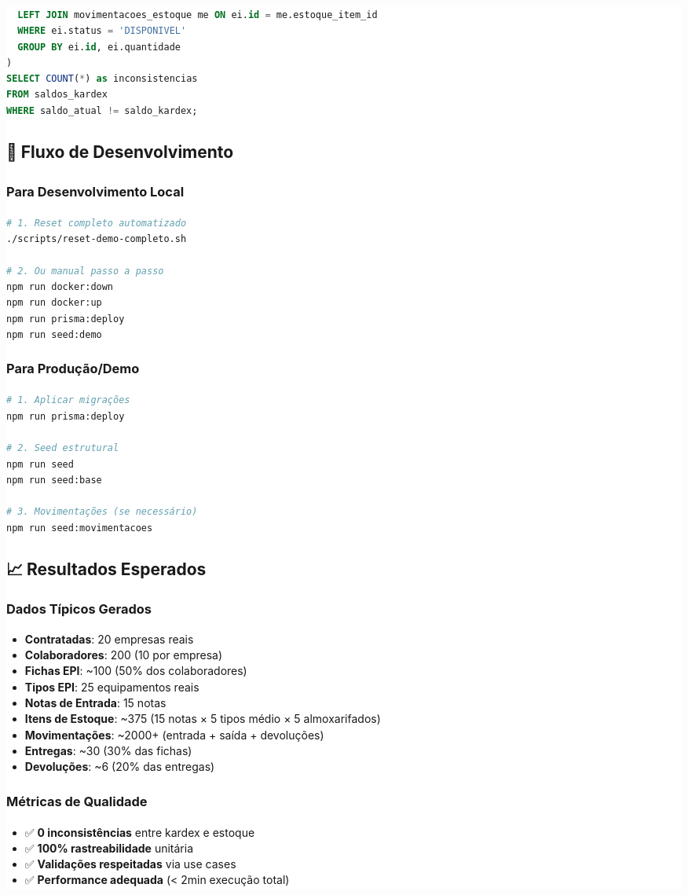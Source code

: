 ```sql
  LEFT JOIN movimentacoes_estoque me ON ei.id = me.estoque_item_id
  WHERE ei.status = 'DISPONIVEL'
  GROUP BY ei.id, ei.quantidade
)
SELECT COUNT(*) as inconsistencias
FROM saldos_kardex 
WHERE saldo_atual != saldo_kardex;
```

## 🔧 Fluxo de Desenvolvimento

### Para Desenvolvimento Local
```bash
# 1. Reset completo automatizado
./scripts/reset-demo-completo.sh

# 2. Ou manual passo a passo
npm run docker:down
npm run docker:up
npm run prisma:deploy
npm run seed:demo
```

### Para Produção/Demo
```bash
# 1. Aplicar migrações
npm run prisma:deploy

# 2. Seed estrutural
npm run seed
npm run seed:base

# 3. Movimentações (se necessário)
npm run seed:movimentacoes
```

## 📈 Resultados Esperados

### Dados Típicos Gerados
- **Contratadas**: 20 empresas reais
- **Colaboradores**: 200 (10 por empresa)
- **Fichas EPI**: ~100 (50% dos colaboradores)
- **Tipos EPI**: 25 equipamentos reais
- **Notas de Entrada**: 15 notas
- **Itens de Estoque**: ~375 (15 notas × 5 tipos médio × 5 almoxarifados)
- **Movimentações**: ~2000+ (entrada + saída + devoluções)
- **Entregas**: ~30 (30% das fichas)
- **Devoluções**: ~6 (20% das entregas)

### Métricas de Qualidade
- ✅ **0 inconsistências** entre kardex e estoque
- ✅ **100% rastreabilidade** unitária
- ✅ **Validações respeitadas** via use cases
- ✅ **Performance adequada** (< 2min execução total)
